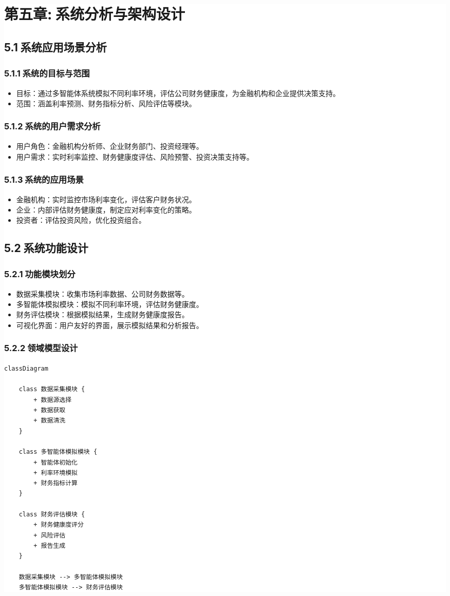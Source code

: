                  



# 第五章: 系统分析与架构设计

## 5.1 系统应用场景分析

### 5.1.1 系统的目标与范围
- 目标：通过多智能体系统模拟不同利率环境，评估公司财务健康度，为金融机构和企业提供决策支持。
- 范围：涵盖利率预测、财务指标分析、风险评估等模块。

### 5.1.2 系统的用户需求分析
- 用户角色：金融机构分析师、企业财务部门、投资经理等。
- 用户需求：实时利率监控、财务健康度评估、风险预警、投资决策支持等。

### 5.1.3 系统的应用场景
- 金融机构：实时监控市场利率变化，评估客户财务状况。
- 企业：内部评估财务健康度，制定应对利率变化的策略。
- 投资者：评估投资风险，优化投资组合。

## 5.2 系统功能设计

### 5.2.1 功能模块划分
- 数据采集模块：收集市场利率数据、公司财务数据等。
- 多智能体模拟模块：模拟不同利率环境，评估财务健康度。
- 财务评估模块：根据模拟结果，生成财务健康度报告。
- 可视化界面：用户友好的界面，展示模拟结果和分析报告。

### 5.2.2 领域模型设计

```mermaid
classDiagram

    class 数据采集模块 {
        + 数据源选择
        + 数据获取
        + 数据清洗
    }

    class 多智能体模拟模块 {
        + 智能体初始化
        + 利率环境模拟
        + 财务指标计算
    }

    class 财务评估模块 {
        + 财务健康度评分
        + 风险评估
        + 报告生成
    }

    数据采集模块 --> 多智能体模拟模块
    多智能体模拟模块 --> 财务评估模块
```
